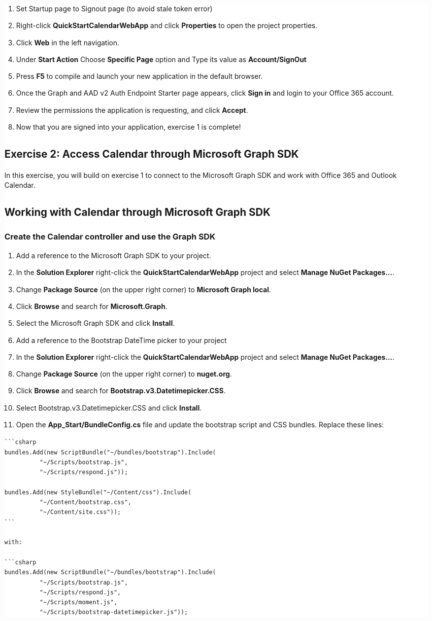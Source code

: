1. Set Startup page to Signout page (to avoid stale token error) 
  1. Right-click **QuickStartCalendarWebApp** and click **Properties** to open the project properties.
  1. Click **Web** in the left navigation.
  1. Under **Start Action** Choose **Specific Page** option and Type its value as **Account/SignOut**  

1. Press **F5** to compile and launch your new application in the default browser.
  1. Once the Graph and AAD v2 Auth Endpoint Starter page appears, click **Sign in** and login to your Office 365 account.
  1. Review the permissions the application is requesting, and click **Accept**.
  1. Now that you are signed into your application, exercise 1 is complete!
   
[//]: # (Remove if doing v2)

## Exercise 2: Access Calendar through Microsoft Graph SDK

In this exercise, you will build on exercise 1 to connect to the Microsoft Graph
SDK and work with Office 365 and Outlook Calendar.

## Working with Calendar through Microsoft Graph SDK
  
### Create the Calendar controller and use the Graph SDK

1. Add a reference to the Microsoft Graph SDK to your project.
  1. In the **Solution Explorer** right-click the **QuickStartCalendarWebApp** project and select **Manage NuGet Packages...**.
  1. Change **Package Source** (on the upper right corner) to **Microsoft Graph local**.
  1. Click **Browse** and search for **Microsoft.Graph**.
  1. Select the Microsoft Graph SDK and click **Install**.
  
1. Add a reference to the Bootstrap DateTime picker to your project
  1. In the **Solution Explorer** right-click the **QuickStartCalendarWebApp** project and select **Manage NuGet Packages...**.
  1. Change **Package Source** (on the upper right corner) to **nuget.org**.
  1. Click **Browse** and search for **Bootstrap.v3.Datetimepicker.CSS**.
  1. Select Bootstrap.v3.Datetimepicker.CSS and click **Install**.
  1. Open the **App_Start/BundleConfig.cs** file and update the bootstrap script and CSS bundles. Replace these lines:
  
    ```csharp
    bundles.Add(new ScriptBundle("~/bundles/bootstrap").Include(
              "~/Scripts/bootstrap.js",
              "~/Scripts/respond.js"));

    bundles.Add(new StyleBundle("~/Content/css").Include(
              "~/Content/bootstrap.css",
              "~/Content/site.css"));
    ```
    
    with:
    
    ```csharp
    bundles.Add(new ScriptBundle("~/bundles/bootstrap").Include(
              "~/Scripts/bootstrap.js",
              "~/Scripts/respond.js",
              "~/Scripts/moment.js",
              "~/Scripts/bootstrap-datetimepicker.js"));


[//]: # (Change which template based on if using v2.0 Auth endpoint)
[//]: # (Remove if doing v1) 